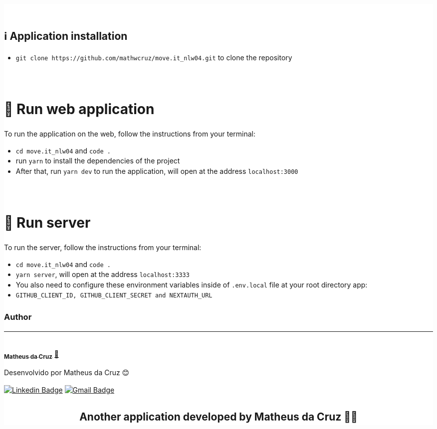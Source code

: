 <br>

## :information_source: Application installation
- `git clone https://github.com/mathwcruz/move.it_nlw04.git` to clone the repository

<br>

# 🎲 Run web application
To run the application on the web, follow the instructions from your terminal:
- `cd move.it_nlw04` and `code .`
- run `yarn` to install the dependencies of the project
- After that, run `yarn dev` to run the application, will open at the address `localhost:3000`
<br>

# 🎲 Run server
To run the server, follow the instructions from your terminal:
- `cd move.it_nlw04` and `code .`
- `yarn server`, will open at the address `localhost:3333`
- You also need to configure these environment variables inside of `.env.local` file at your root directory app:
- ` GITHUB_CLIENT_ID, GITHUB_CLIENT_SECRET and NEXTAUTH_URL `

### Author
---

<a href="https://app.rocketseat.com.br/me/matheus-da-cruz-frontend">
 <img style="border-radius: 50%;" src="https://avatars.githubusercontent.com/u/68445791?v=4" width="100px;" alt=""/>
 <br />
 <sub><b>Matheus da Cruz</b></sub></a> <a href="https://app.rocketseat.com.br/me/matheus-da-cruz-frontend" title="Rocketseat">  🚀</a>

Desenvolvido por Matheus da Cruz 😊

[![Linkedin Badge](https://img.shields.io/badge/-Matheus-blue?style=flat-square&logo=Linkedin&logoColor=white&link=https://www.linkedin.com/in/matheus-cruz-frontend/)](https://www.linkedin.com/in/matheus-cruz-frontend/) 
[![Gmail Badge](https://img.shields.io/badge/-matheuswachcruz@gmail.com-c14438?style=flat-square&logo=Gmail&logoColor=white&link=mailto:matheuswachcruz@gmail.com)](mailto:matheuswachcruz@gmail.com)
<br>

### <p> <h2 align="center">Another application developed by Matheus da Cruz 👨‍💻 </h2> </p>


